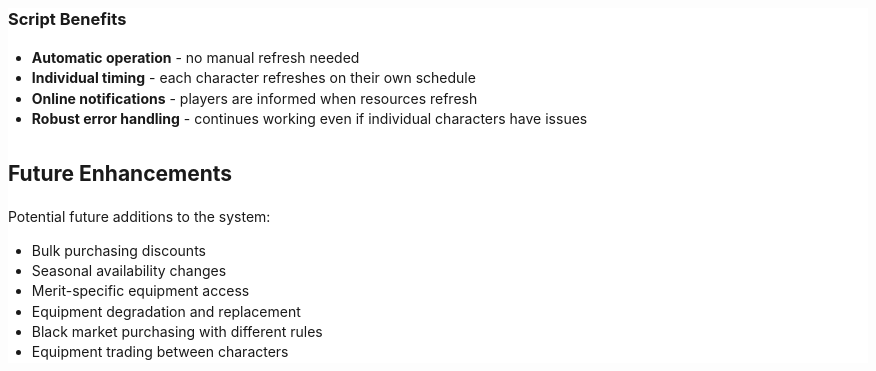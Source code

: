 ### Script Benefits
- **Automatic operation** - no manual refresh needed
- **Individual timing** - each character refreshes on their own schedule
- **Online notifications** - players are informed when resources refresh
- **Robust error handling** - continues working even if individual characters have issues

## Future Enhancements

Potential future additions to the system:
- Bulk purchasing discounts
- Seasonal availability changes
- Merit-specific equipment access
- Equipment degradation and replacement
- Black market purchasing with different rules
- Equipment trading between characters
